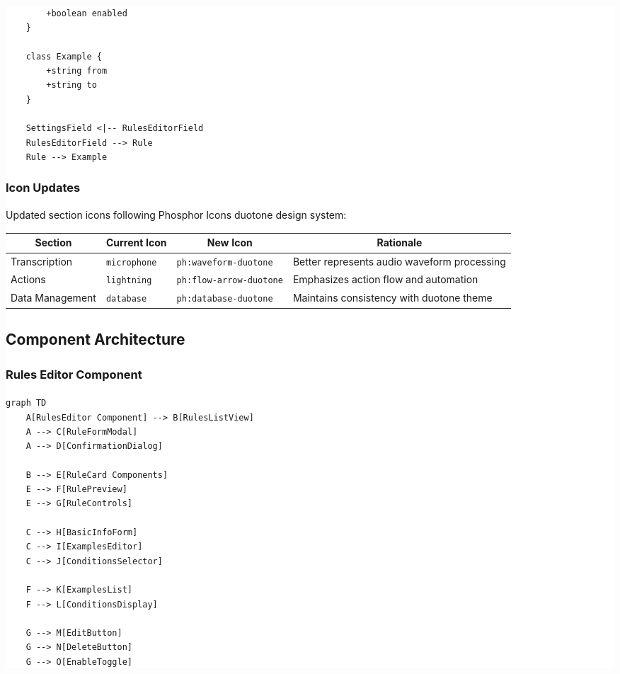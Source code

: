 ```mermaid
        +boolean enabled
    }

    class Example {
        +string from
        +string to
    }

    SettingsField <|-- RulesEditorField
    RulesEditorField --> Rule
    Rule --> Example
```

### Icon Updates

Updated section icons following Phosphor Icons duotone design system:

| Section         | Current Icon | New Icon                | Rationale                                   |
| --------------- | ------------ | ----------------------- | ------------------------------------------- |
| Transcription   | `microphone` | `ph:waveform-duotone`   | Better represents audio waveform processing |
| Actions         | `lightning`  | `ph:flow-arrow-duotone` | Emphasizes action flow and automation       |
| Data Management | `database`   | `ph:database-duotone`   | Maintains consistency with duotone theme    |

## Component Architecture

### Rules Editor Component

```mermaid
graph TD
    A[RulesEditor Component] --> B[RulesListView]
    A --> C[RuleFormModal]
    A --> D[ConfirmationDialog]

    B --> E[RuleCard Components]
    E --> F[RulePreview]
    E --> G[RuleControls]

    C --> H[BasicInfoForm]
    C --> I[ExamplesEditor]
    C --> J[ConditionsSelector]

    F --> K[ExamplesList]
    F --> L[ConditionsDisplay]

    G --> M[EditButton]
    G --> N[DeleteButton]
    G --> O[EnableToggle]
```
